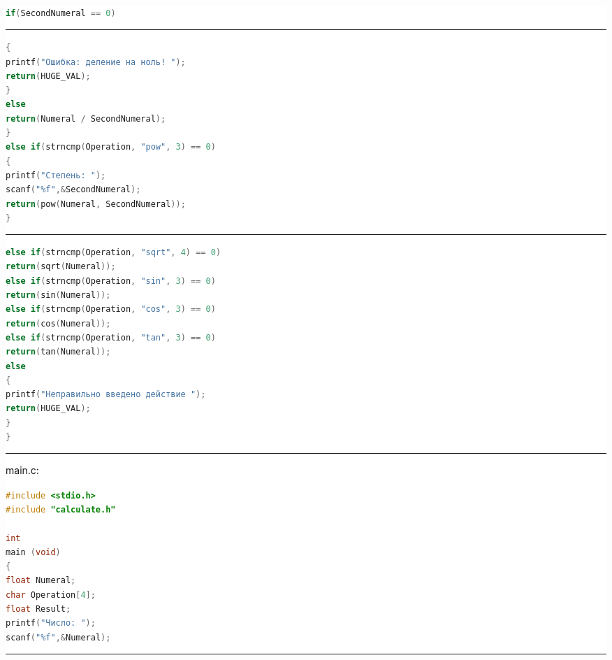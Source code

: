 ``` C
if(SecondNumeral == 0)
```

---

``` C
{
printf("Ошибка: деление на ноль! ");
return(HUGE_VAL);
}
else
return(Numeral / SecondNumeral);
}
else if(strncmp(Operation, "pow", 3) == 0)
{
printf("Степень: ");
scanf("%f",&SecondNumeral);
return(pow(Numeral, SecondNumeral));
}
```

---

``` C
else if(strncmp(Operation, "sqrt", 4) == 0)
return(sqrt(Numeral));
else if(strncmp(Operation, "sin", 3) == 0)
return(sin(Numeral));
else if(strncmp(Operation, "cos", 3) == 0)
return(cos(Numeral));
else if(strncmp(Operation, "tan", 3) == 0)
return(tan(Numeral));
else
{
printf("Неправильно введено действие ");
return(HUGE_VAL);
}
}
```

---

main.c:

``` C
#include <stdio.h>
#include "calculate.h"

int
main (void)
{
float Numeral;
char Operation[4];
float Result;
printf("Число: ");
scanf("%f",&Numeral);
```

---